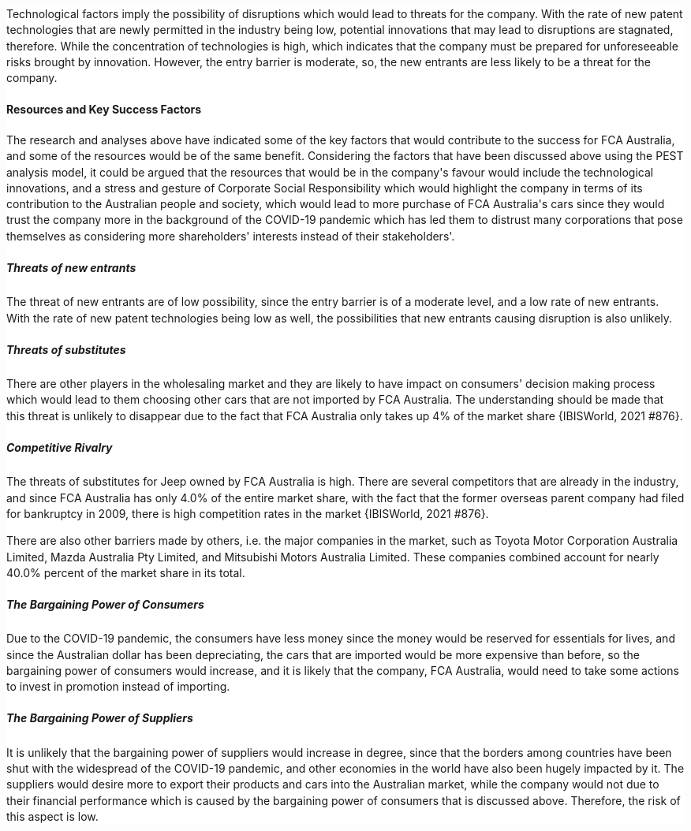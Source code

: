 Technological factors imply the possibility of disruptions which would lead to threats for the company. With the rate of new patent technologies that are newly permitted in the industry being low, potential innovations that may lead to disruptions are stagnated, therefore. While the concentration of technologies is high, which indicates that the company must be prepared for unforeseeable risks brought by innovation. However, the entry barrier is moderate, so, the new entrants are less likely to be a threat for the company.

#### Resources and Key Success Factors

The research and analyses above have indicated some of the key factors that would contribute to the success for FCA Australia, and some of the resources would be of the same benefit. Considering the factors that have been discussed above using the PEST analysis model, it could be argued that the resources that would be in the company's favour would include the technological innovations, and a stress and gesture of Corporate Social Responsibility which would highlight the company in terms of its contribution to the Australian people and society, which would lead to more purchase of FCA Australia's cars since they would trust the company more in the background of the COVID-19 pandemic which has led them to distrust many corporations that pose themselves as considering more shareholders' interests instead of their stakeholders'.

##### Threats of new entrants

The threat of new entrants are of low possibility, since the entry barrier is of a moderate level, and a low rate of new entrants. With the rate of new patent technologies being low as well, the possibilities that new entrants causing disruption is also unlikely.

##### Threats of substitutes

There are other players in the wholesaling market and they are likely to have impact on consumers' decision making process which would lead to them choosing other cars that are not imported by FCA Australia. The understanding should be made that this threat is unlikely to disappear due to the fact that FCA Australia only takes up 4% of the market share {IBISWorld, 2021 #876}.


##### Competitive Rivalry

The threats of substitutes for Jeep owned by FCA Australia is high. There are several competitors that are already in the industry, and since FCA Australia has only 4.0% of the entire market share, with the fact that the former overseas parent company had filed for bankruptcy in 2009, there is high competition rates in the market {IBISWorld, 2021 #876}.

There are also other barriers made by others, i.e. the major companies in the market, such as Toyota Motor Corporation Australia Limited, Mazda Australia Pty Limited, and Mitsubishi Motors Australia Limited. These companies combined account for nearly 40.0% percent of the market share in its total.

##### The Bargaining Power of Consumers

Due to the COVID-19 pandemic, the consumers have less money since the money would be reserved for essentials for lives, and since the Australian dollar has been depreciating, the cars that are imported would be more expensive than before, so the bargaining power of consumers would increase, and it is likely that the company, FCA Australia, would need to take some actions to invest in promotion instead of importing.

##### The Bargaining Power of Suppliers

It is unlikely that the bargaining power of suppliers would increase in degree, since that the borders among countries have been shut with the widespread of the COVID-19 pandemic, and other economies in the world have also been hugely impacted by it. The suppliers would desire more to export their products and cars into the Australian market, while the company would not due to their financial performance which is caused by the bargaining power of consumers that is discussed above. Therefore, the risk of this aspect is low.
